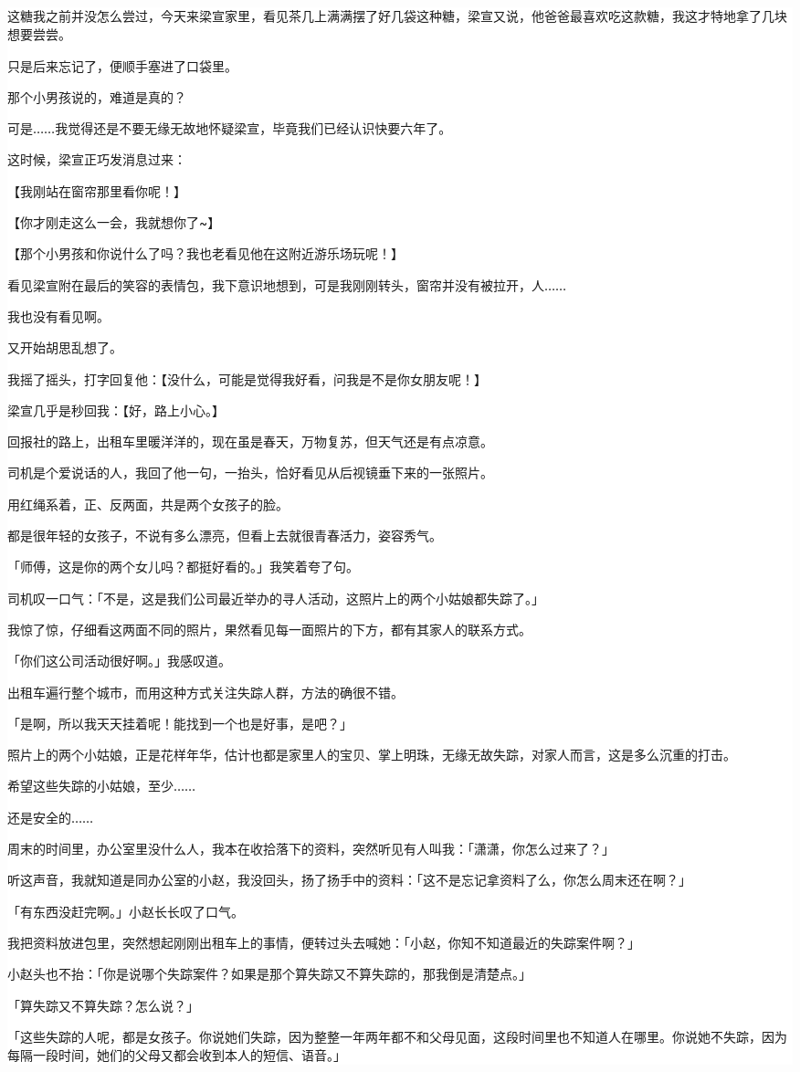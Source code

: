 这糖我之前并没怎么尝过，今天来梁宣家里，看见茶几上满满摆了好几袋这种糖，梁宣又说，他爸爸最喜欢吃这款糖，我这才特地拿了几块想要尝尝。

只是后来忘记了，便顺手塞进了口袋里。

那个小男孩说的，难道是真的？

可是……我觉得还是不要无缘无故地怀疑梁宣，毕竟我们已经认识快要六年了。

这时候，梁宣正巧发消息过来：

【我刚站在窗帘那里看你呢！】

【你才刚走这么一会，我就想你了~】

【那个小男孩和你说什么了吗？我也老看见他在这附近游乐场玩呢！】

看见梁宣附在最后的笑容的表情包，我下意识地想到，可是我刚刚转头，窗帘并没有被拉开，人……

我也没有看见啊。

又开始胡思乱想了。

我摇了摇头，打字回复他：【没什么，可能是觉得我好看，问我是不是你女朋友呢！】

梁宣几乎是秒回我：【好，路上小心。】

回报社的路上，出租车里暖洋洋的，现在虽是春天，万物复苏，但天气还是有点凉意。

司机是个爱说话的人，我回了他一句，一抬头，恰好看见从后视镜垂下来的一张照片。

用红绳系着，正、反两面，共是两个女孩子的脸。

都是很年轻的女孩子，不说有多么漂亮，但看上去就很青春活力，姿容秀气。

「师傅，这是你的两个女儿吗？都挺好看的。」我笑着夸了句。

司机叹一口气：「不是，这是我们公司最近举办的寻人活动，这照片上的两个小姑娘都失踪了。」

我惊了惊，仔细看这两面不同的照片，果然看见每一面照片的下方，都有其家人的联系方式。

「你们这公司活动很好啊。」我感叹道。

出租车遍行整个城市，而用这种方式关注失踪人群，方法的确很不错。

「是啊，所以我天天挂着呢！能找到一个也是好事，是吧？」

照片上的两个小姑娘，正是花样年华，估计也都是家里人的宝贝、掌上明珠，无缘无故失踪，对家人而言，这是多么沉重的打击。

希望这些失踪的小姑娘，至少……

还是安全的……

周末的时间里，办公室里没什么人，我本在收拾落下的资料，突然听见有人叫我：「潇潇，你怎么过来了？」

听这声音，我就知道是同办公室的小赵，我没回头，扬了扬手中的资料：「这不是忘记拿资料了么，你怎么周末还在啊？」

「有东西没赶完啊。」小赵长长叹了口气。

我把资料放进包里，突然想起刚刚出租车上的事情，便转过头去喊她：「小赵，你知不知道最近的失踪案件啊？」

小赵头也不抬：「你是说哪个失踪案件？如果是那个算失踪又不算失踪的，那我倒是清楚点。」

「算失踪又不算失踪？怎么说？」

「这些失踪的人呢，都是女孩子。你说她们失踪，因为整整一年两年都不和父母见面，这段时间里也不知道人在哪里。你说她不失踪，因为每隔一段时间，她们的父母又都会收到本人的短信、语音。」
